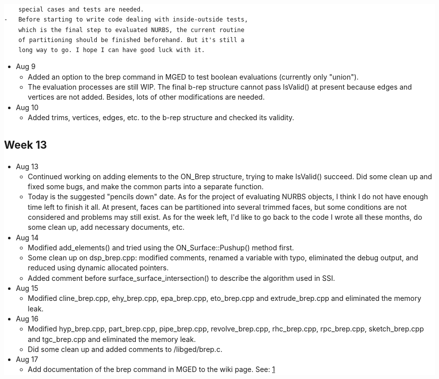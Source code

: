         special cases and tests are needed.
    -   Before starting to write code dealing with inside-outside tests,
        which is the final step to evaluated NURBS, the current routine
        of partitioning should be finished beforehand. But it's still a
        long way to go. I hope I can have good luck with it.
-   Aug 9
    -   Added an option to the brep command in MGED to test boolean
        evaluations (currently only "union").
    -   The evaluation processes are still WIP. The final b-rep
        structure cannot pass IsValid() at present because edges and
        vertices are not added. Besides, lots of other modifications are
        needed.
-   Aug 10
    -   Added trims, vertices, edges, etc. to the b-rep structure and
        checked its validity.

## Week 13

-   Aug 13
    -   Continued working on adding elements to the ON_Brep structure,
        trying to make IsValid() succeed. Did some clean up and fixed
        some bugs, and make the common parts into a separate function.
    -   Today is the suggested "pencils down" date. As for the project
        of evaluating NURBS objects, I think I do not have enough time
        left to finish it all. At present, faces can be partitioned into
        several trimmed faces, but some conditions are not considered
        and problems may still exist. As for the week left, I'd like to
        go back to the code I wrote all these months, do some clean up,
        add necessary documents, etc.
-   Aug 14
    -   Modified add_elements() and tried using the
        ON_Surface::Pushup() method first.
    -   Some clean up on dsp_brep.cpp: modified comments, renamed a
        variable with typo, eliminated the debug output, and reduced
        using dynamic allocated pointers.
    -   Added comment before surface_surface_intersection() to
        describe the algorithm used in SSI.
-   Aug 15
    -   Modified cline_brep.cpp, ehy_brep.cpp, epa_brep.cpp,
        eto_brep.cpp and extrude_brep.cpp and eliminated the memory
        leak.
-   Aug 16
    -   Modified hyp_brep.cpp, part_brep.cpp, pipe_brep.cpp,
        revolve_brep.cpp, rhc_brep.cpp, rpc_brep.cpp,
        sketch_brep.cpp and tgc_brep.cpp and eliminated the memory
        leak.
    -   Did some clean up and added comments to /libged/brep.c.
-   Aug 17
    -   Add documentation of the brep command in MGED to the wiki page.
        See: [1](http://brlcad.org/wiki/MGED_CMD_brep)
